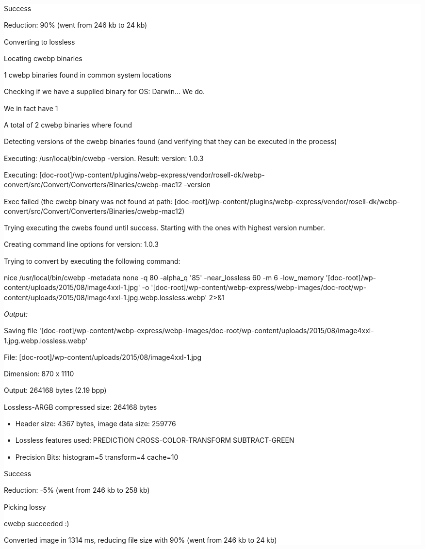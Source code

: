 Success

Reduction: 90% (went from 246 kb to 24 kb)


Converting to lossless

Locating cwebp binaries

1 cwebp binaries found in common system locations

Checking if we have a supplied binary for OS: Darwin... We do.

We in fact have 1

A total of 2 cwebp binaries where found

Detecting versions of the cwebp binaries found (and verifying that they can be executed in the process)

Executing: /usr/local/bin/cwebp -version. Result: version: 1.0.3

Executing: [doc-root]/wp-content/plugins/webp-express/vendor/rosell-dk/webp-convert/src/Convert/Converters/Binaries/cwebp-mac12 -version

Exec failed (the cwebp binary was not found at path: [doc-root]/wp-content/plugins/webp-express/vendor/rosell-dk/webp-convert/src/Convert/Converters/Binaries/cwebp-mac12)

Trying executing the cwebs found until success. Starting with the ones with highest version number.

Creating command line options for version: 1.0.3

Trying to convert by executing the following command:

nice /usr/local/bin/cwebp -metadata none -q 80 -alpha_q '85' -near_lossless 60 -m 6 -low_memory '[doc-root]/wp-content/uploads/2015/08/image4xxl-1.jpg' -o '[doc-root]/wp-content/webp-express/webp-images/doc-root/wp-content/uploads/2015/08/image4xxl-1.jpg.webp.lossless.webp' 2>&1


*Output:* 

Saving file '[doc-root]/wp-content/webp-express/webp-images/doc-root/wp-content/uploads/2015/08/image4xxl-1.jpg.webp.lossless.webp'

File:      [doc-root]/wp-content/uploads/2015/08/image4xxl-1.jpg

Dimension: 870 x 1110

Output:    264168 bytes (2.19 bpp)

Lossless-ARGB compressed size: 264168 bytes

  * Header size: 4367 bytes, image data size: 259776

  * Lossless features used: PREDICTION CROSS-COLOR-TRANSFORM SUBTRACT-GREEN

  * Precision Bits: histogram=5 transform=4 cache=10


Success

Reduction: -5% (went from 246 kb to 258 kb)


Picking lossy

cwebp succeeded :)


Converted image in 1314 ms, reducing file size with 90% (went from 246 kb to 24 kb)

